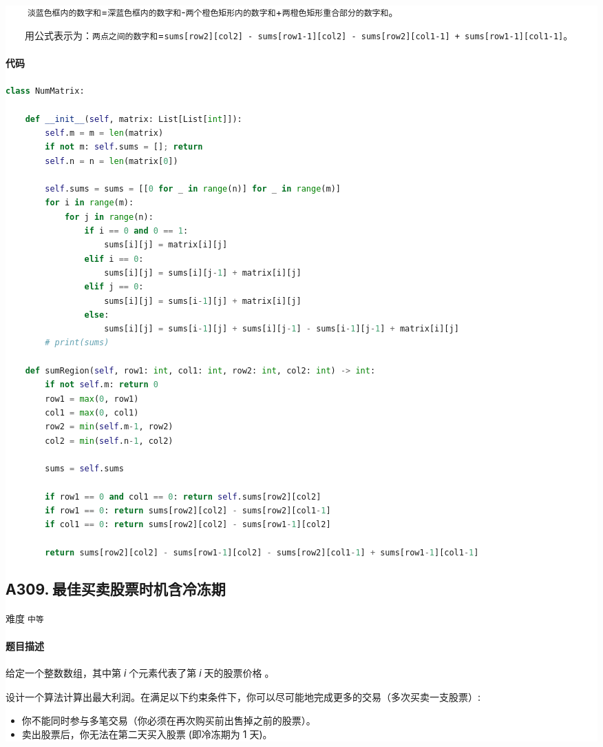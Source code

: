 　　 `淡蓝色框内的数字和`=`深蓝色框内的数字和`-`两个橙色矩形内的数字和`+`两橙色矩形重合部分的数字和`。  

　　用公式表示为：`两点之间的数字和`=`sums[row2][col2] - sums[row1-1][col2] - sums[row2][col1-1] + sums[row1-1][col1-1]`。  

#### 代码  
```python
class NumMatrix:

    def __init__(self, matrix: List[List[int]]):
        self.m = m = len(matrix)
        if not m: self.sums = []; return
        self.n = n = len(matrix[0])

        self.sums = sums = [[0 for _ in range(n)] for _ in range(m)]
        for i in range(m):
            for j in range(n):
                if i == 0 and 0 == 1:
                    sums[i][j] = matrix[i][j]
                elif i == 0:
                    sums[i][j] = sums[i][j-1] + matrix[i][j]
                elif j == 0:
                    sums[i][j] = sums[i-1][j] + matrix[i][j]
                else:
                    sums[i][j] = sums[i-1][j] + sums[i][j-1] - sums[i-1][j-1] + matrix[i][j]
        # print(sums)

    def sumRegion(self, row1: int, col1: int, row2: int, col2: int) -> int:
        if not self.m: return 0
        row1 = max(0, row1)
        col1 = max(0, col1)
        row2 = min(self.m-1, row2)
        col2 = min(self.n-1, col2)

        sums = self.sums

        if row1 == 0 and col1 == 0: return self.sums[row2][col2]
        if row1 == 0: return sums[row2][col2] - sums[row2][col1-1]
        if col1 == 0: return sums[row2][col2] - sums[row1-1][col2]

        return sums[row2][col2] - sums[row1-1][col2] - sums[row2][col1-1] + sums[row1-1][col1-1]
```

## A309. 最佳买卖股票时机含冷冻期

难度 `中等`  
#### 题目描述

给定一个整数数组，其中第 *i* 个元素代表了第 *i* 天的股票价格 。

设计一个算法计算出最大利润。在满足以下约束条件下，你可以尽可能地完成更多的交易（多次买卖一支股票）:

- 你不能同时参与多笔交易（你必须在再次购买前出售掉之前的股票）。
- 卖出股票后，你无法在第二天买入股票 (即冷冻期为 1 天)。
